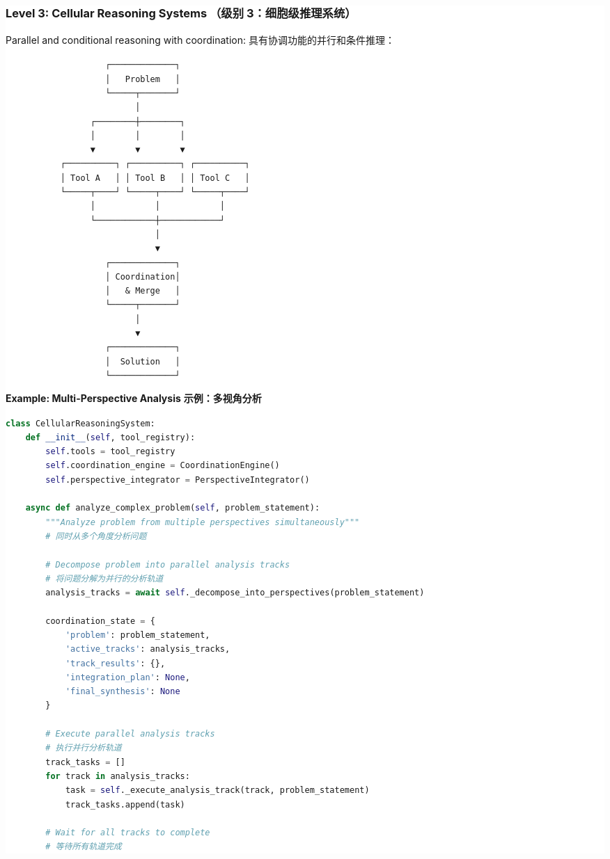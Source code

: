 ### Level 3: Cellular Reasoning Systems （级别 3：细胞级推理系统）

Parallel and conditional reasoning with coordination:
具有协调功能的并行和条件推理：

```ascii
                    ┌─────────────┐
                    │   Problem   │
                    └─────┬───────┘
                          │
                 ┌────────┼────────┐
                 │        │        │
                 ▼        ▼        ▼
           ┌──────────┐ ┌──────────┐ ┌──────────┐
           │ Tool A   │ │ Tool B   │ │ Tool C   │
           └─────┬────┘ └─────┬────┘ └─────┬────┘
                 │            │            │
                 └────────────┼────────────┘
                              │
                              ▼
                    ┌─────────────┐
                    │ Coordination│
                    │   & Merge   │
                    └─────┬───────┘
                          │
                          ▼
                    ┌─────────────┐
                    │  Solution   │
                    └─────────────┘
```

**Example: Multi-Perspective Analysis**
**示例：多视角分析**
```python
class CellularReasoningSystem:
    def __init__(self, tool_registry):
        self.tools = tool_registry
        self.coordination_engine = CoordinationEngine()
        self.perspective_integrator = PerspectiveIntegrator()
        
    async def analyze_complex_problem(self, problem_statement):
        """Analyze problem from multiple perspectives simultaneously"""
        # 同时从多个角度分析问题
        
        # Decompose problem into parallel analysis tracks
        # 将问题分解为并行的分析轨道
        analysis_tracks = await self._decompose_into_perspectives(problem_statement)
        
        coordination_state = {
            'problem': problem_statement,
            'active_tracks': analysis_tracks,
            'track_results': {},
            'integration_plan': None,
            'final_synthesis': None
        }
        
        # Execute parallel analysis tracks
        # 执行并行分析轨道
        track_tasks = []
        for track in analysis_tracks:
            task = self._execute_analysis_track(track, problem_statement)
            track_tasks.append(task)
        
        # Wait for all tracks to complete
        # 等待所有轨道完成
```